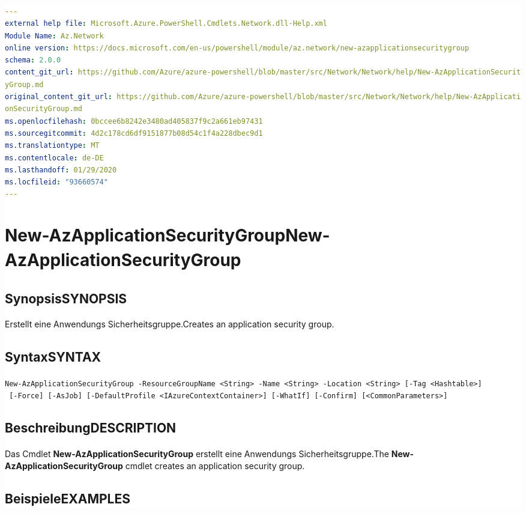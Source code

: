 ```yaml
---
external help file: Microsoft.Azure.PowerShell.Cmdlets.Network.dll-Help.xml
Module Name: Az.Network
online version: https://docs.microsoft.com/en-us/powershell/module/az.network/new-azapplicationsecuritygroup
schema: 2.0.0
content_git_url: https://github.com/Azure/azure-powershell/blob/master/src/Network/Network/help/New-AzApplicationSecurityGroup.md
original_content_git_url: https://github.com/Azure/azure-powershell/blob/master/src/Network/Network/help/New-AzApplicationSecurityGroup.md
ms.openlocfilehash: 0bccee6b8242e3480ad405837f9c2a661eb97431
ms.sourcegitcommit: 4d2c178cd6df9151877b08d54c1f4a228dbec9d1
ms.translationtype: MT
ms.contentlocale: de-DE
ms.lasthandoff: 01/29/2020
ms.locfileid: "93660574"
---
```

# <span data-ttu-id="6af28-101">New-AzApplicationSecurityGroup</span><span class="sxs-lookup"><span data-stu-id="6af28-101">New-AzApplicationSecurityGroup</span></span>

## <span data-ttu-id="6af28-102">Synopsis</span><span class="sxs-lookup"><span data-stu-id="6af28-102">SYNOPSIS</span></span>
<span data-ttu-id="6af28-103">Erstellt eine Anwendungs Sicherheitsgruppe.</span><span class="sxs-lookup"><span data-stu-id="6af28-103">Creates an application security group.</span></span>

## <span data-ttu-id="6af28-104">Syntax</span><span class="sxs-lookup"><span data-stu-id="6af28-104">SYNTAX</span></span>

```
New-AzApplicationSecurityGroup -ResourceGroupName <String> -Name <String> -Location <String> [-Tag <Hashtable>]
 [-Force] [-AsJob] [-DefaultProfile <IAzureContextContainer>] [-WhatIf] [-Confirm] [<CommonParameters>]
```

## <span data-ttu-id="6af28-105">Beschreibung</span><span class="sxs-lookup"><span data-stu-id="6af28-105">DESCRIPTION</span></span>
<span data-ttu-id="6af28-106">Das Cmdlet **New-AzApplicationSecurityGroup** erstellt eine Anwendungs Sicherheitsgruppe.</span><span class="sxs-lookup"><span data-stu-id="6af28-106">The **New-AzApplicationSecurityGroup** cmdlet creates an application security group.</span></span>

## <span data-ttu-id="6af28-107">Beispiele</span><span class="sxs-lookup"><span data-stu-id="6af28-107">EXAMPLES</span></span>

